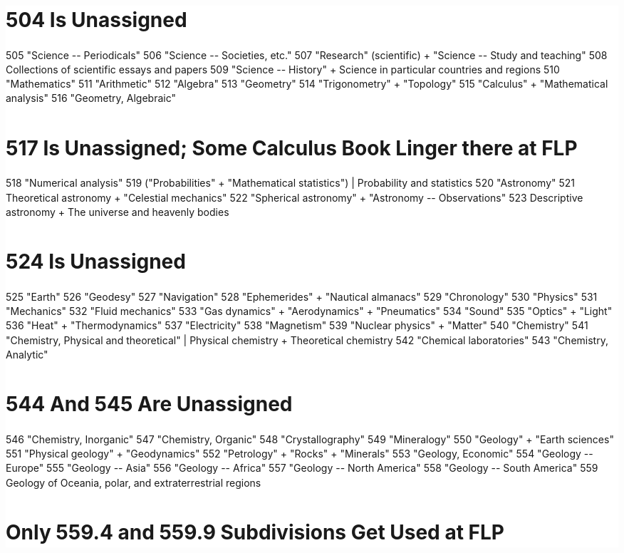 # 504 Is Unassigned
  505 "Science -- Periodicals"
  506 "Science -- Societies, etc."
  507 "Research" (scientific) + "Science -- Study and teaching"
  508 Collections of scientific essays and papers
  509 "Science -- History" + Science in particular countries and regions
 510 "Mathematics"
  511 "Arithmetic"
  512 "Algebra"
  513 "Geometry"
  514 "Trigonometry" + "Topology"
  515 "Calculus" + "Mathematical analysis"
  516 "Geometry, Algebraic"
# 517 Is Unassigned; Some Calculus Book Linger there at FLP
  518 "Numerical analysis"
  519 ("Probabilities" + "Mathematical statistics") | Probability and statistics
 520 "Astronomy"
  521 Theoretical astronomy + "Celestial mechanics"
  522 "Spherical astronomy" + "Astronomy -- Observations"
  523 Descriptive astronomy + The universe and heavenly bodies
# 524 Is Unassigned
  525 "Earth"
  526 "Geodesy"
  527 "Navigation"
  528 "Ephemerides" + "Nautical almanacs"
  529 "Chronology"
 530 "Physics"
  531 "Mechanics"
  532 "Fluid mechanics"
  533 "Gas dynamics" + "Aerodynamics" + "Pneumatics"
  534 "Sound"
  535 "Optics" + "Light"
  536 "Heat" + "Thermodynamics"
  537 "Electricity"
  538 "Magnetism"
  539 "Nuclear physics" + "Matter"
 540 "Chemistry"
  541 "Chemistry, Physical and theoretical" | Physical chemistry + Theoretical chemistry
  542 "Chemical laboratories"
  543 "Chemistry, Analytic"
# 544 And 545 Are Unassigned
  546 "Chemistry, Inorganic"
  547 "Chemistry, Organic"
  548 "Crystallography"
  549 "Mineralogy"
 550 "Geology" + "Earth sciences"
  551 "Physical geology" + "Geodynamics"
  552 "Petrology" + "Rocks" + "Minerals"
  553 "Geology, Economic"
  554 "Geology -- Europe"
  555 "Geology -- Asia"
  556 "Geology -- Africa"
  557 "Geology -- North America"
  558 "Geology -- South America"
  559 Geology of Oceania, polar, and extraterrestrial regions
# Only 559.4 and 559.9 Subdivisions Get Used at FLP